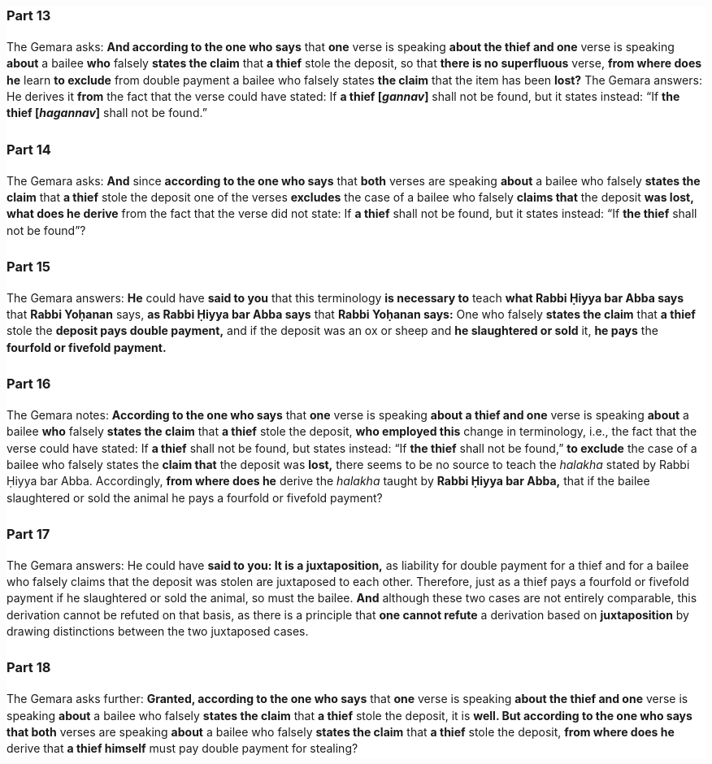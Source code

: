### Part 13
The Gemara asks: <b>And according to the one who says</b> that <b>one</b> verse is speaking <b>about the thief and one</b> verse is speaking <b>about</b> a bailee <b>who</b> falsely <b>states the claim</b> that <b>a thief</b> stole the deposit, so that <b>there is no superfluous</b> verse, <b>from where does he</b> learn <b>to exclude</b> from double payment a bailee who falsely states <b>the claim</b> that the item has been <b>lost?</b> The Gemara answers: He derives it <b>from</b> the fact that the verse could have stated: If <b>a thief [<i>gannav</i>]</b> shall not be found, but it states instead: “If <b>the thief [<i>hagannav</i>]</b> shall not be found.”

### Part 14
The Gemara asks: <b>And</b> since <b>according to the one who says</b> that <b>both</b> verses are speaking <b>about</b> a bailee who falsely <b>states the claim</b> that <b>a thief</b> stole the deposit one of the verses <b>excludes</b> the case of a bailee who falsely <b>claims that</b> the deposit <b>was lost, what does he derive</b> from the fact that the verse did not state: If <b>a thief</b> shall not be found, but it states instead: “If <b>the thief</b> shall not be found”?

### Part 15
The Gemara answers: <b>He</b> could have <b>said to you</b> that this terminology <b>is necessary to</b> teach <b>what Rabbi Ḥiyya bar Abba says</b> that <b>Rabbi Yoḥanan</b> says, <b>as Rabbi Ḥiyya bar Abba says</b> that <b>Rabbi Yoḥanan says:</b> One who falsely <b>states the claim</b> that <b>a thief</b> stole the <b>deposit pays double payment,</b> and if the deposit was an ox or sheep and <b>he slaughtered or sold</b> it, <b>he pays</b> the <b>fourfold or fivefold payment.</b>

### Part 16
The Gemara notes: <b>According to the one who says</b> that <b>one</b> verse is speaking <b>about a thief and one</b> verse is speaking <b>about</b> a bailee <b>who</b> falsely <b>states the claim</b> that <b>a thief</b> stole the deposit, <b>who employed this</b> change in terminology, i.e., the fact that the verse could have stated: If <b>a thief</b> shall not be found, but states instead: “If <b>the thief</b> shall not be found,” <b>to exclude</b> the case of a bailee who falsely states the <b>claim that</b> the deposit was <b>lost,</b> there seems to be no source to teach the <i>halakha</i> stated by Rabbi Ḥiyya bar Abba. Accordingly, <b>from where does he</b> derive the <i>halakha</i> taught by <b>Rabbi Ḥiyya bar Abba,</b> that if the bailee slaughtered or sold the animal he pays a fourfold or fivefold payment?

### Part 17
The Gemara answers: He could have <b>said to you: It is a juxtaposition,</b> as liability for double payment for a thief and for a bailee who falsely claims that the deposit was stolen are juxtaposed to each other. Therefore, just as a thief pays a fourfold or fivefold payment if he slaughtered or sold the animal, so must the bailee. <b>And</b> although these two cases are not entirely comparable, this derivation cannot be refuted on that basis, as there is a principle that <b>one cannot refute</b> a derivation based on <b>juxtaposition</b> by drawing distinctions between the two juxtaposed cases.

### Part 18
The Gemara asks further: <b>Granted, according to the one who says</b> that <b>one</b> verse is speaking <b>about the thief and one</b> verse is speaking <b>about</b> a bailee who falsely <b>states the claim</b> that <b>a thief</b> stole the deposit, it is <b>well. But according to the one who says that both</b> verses are speaking <b>about</b> a bailee who falsely <b>states the claim</b> that <b>a thief</b> stole the deposit, <b>from where does he</b> derive that <b>a thief himself</b> must pay double payment for stealing?
